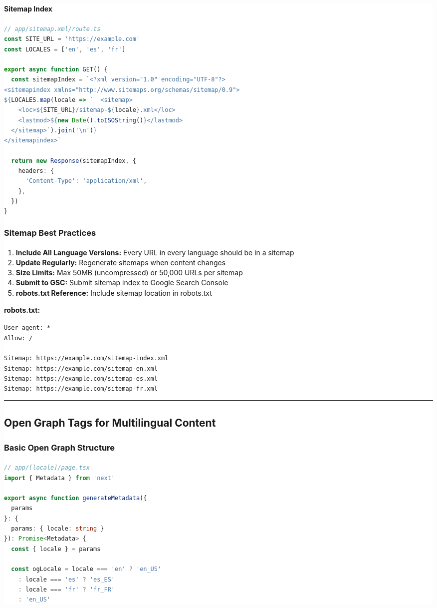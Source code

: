 #### Sitemap Index

```typescript
// app/sitemap.xml/route.ts
const SITE_URL = 'https://example.com'
const LOCALES = ['en', 'es', 'fr']

export async function GET() {
  const sitemapIndex = `<?xml version="1.0" encoding="UTF-8"?>
<sitemapindex xmlns="http://www.sitemaps.org/schemas/sitemap/0.9">
${LOCALES.map(locale => `  <sitemap>
    <loc>${SITE_URL}/sitemap-${locale}.xml</loc>
    <lastmod>${new Date().toISOString()}</lastmod>
  </sitemap>`).join('\n')}
</sitemapindex>`

  return new Response(sitemapIndex, {
    headers: {
      'Content-Type': 'application/xml',
    },
  })
}
```

### Sitemap Best Practices

1. **Include All Language Versions:** Every URL in every language should be in a sitemap
2. **Update Regularly:** Regenerate sitemaps when content changes
3. **Size Limits:** Max 50MB (uncompressed) or 50,000 URLs per sitemap
4. **Submit to GSC:** Submit sitemap index to Google Search Console
5. **robots.txt Reference:** Include sitemap location in robots.txt

**robots.txt:**
```
User-agent: *
Allow: /

Sitemap: https://example.com/sitemap-index.xml
Sitemap: https://example.com/sitemap-en.xml
Sitemap: https://example.com/sitemap-es.xml
Sitemap: https://example.com/sitemap-fr.xml
```

---

## Open Graph Tags for Multilingual Content

### Basic Open Graph Structure

```typescript
// app/[locale]/page.tsx
import { Metadata } from 'next'

export async function generateMetadata({
  params
}: {
  params: { locale: string }
}): Promise<Metadata> {
  const { locale } = params

  const ogLocale = locale === 'en' ? 'en_US'
    : locale === 'es' ? 'es_ES'
    : locale === 'fr' ? 'fr_FR'
    : 'en_US'

```
